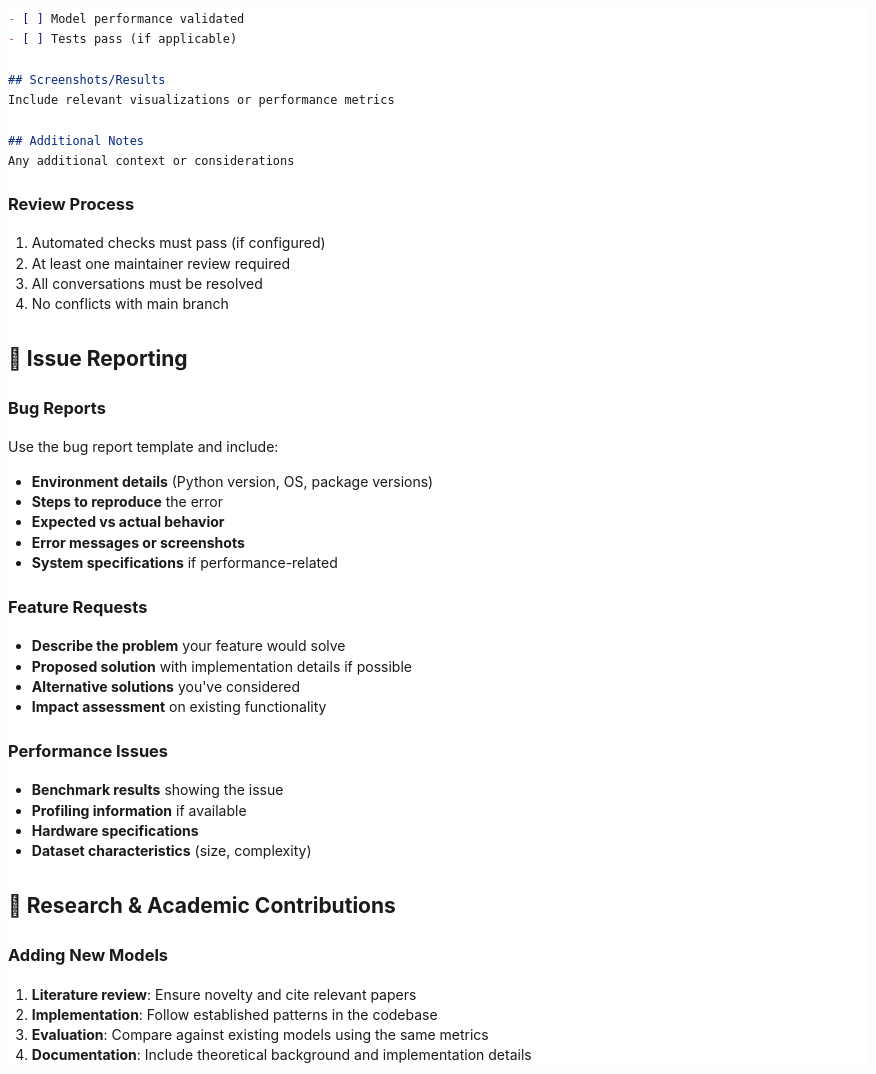 ```markdown
- [ ] Model performance validated
- [ ] Tests pass (if applicable)

## Screenshots/Results
Include relevant visualizations or performance metrics

## Additional Notes
Any additional context or considerations
```

### Review Process

1. Automated checks must pass (if configured)
2. At least one maintainer review required
3. All conversations must be resolved
4. No conflicts with main branch

## 🐛 Issue Reporting

### Bug Reports

Use the bug report template and include:

- **Environment details** (Python version, OS, package versions)
- **Steps to reproduce** the error
- **Expected vs actual behavior**
- **Error messages or screenshots**
- **System specifications** if performance-related

### Feature Requests

- **Describe the problem** your feature would solve
- **Proposed solution** with implementation details if possible
- **Alternative solutions** you've considered
- **Impact assessment** on existing functionality

### Performance Issues

- **Benchmark results** showing the issue
- **Profiling information** if available
- **Hardware specifications**
- **Dataset characteristics** (size, complexity)

## 🔬 Research & Academic Contributions

### Adding New Models

1. **Literature review**: Ensure novelty and cite relevant papers
2. **Implementation**: Follow established patterns in the codebase
3. **Evaluation**: Compare against existing models using the same metrics
4. **Documentation**: Include theoretical background and implementation details
